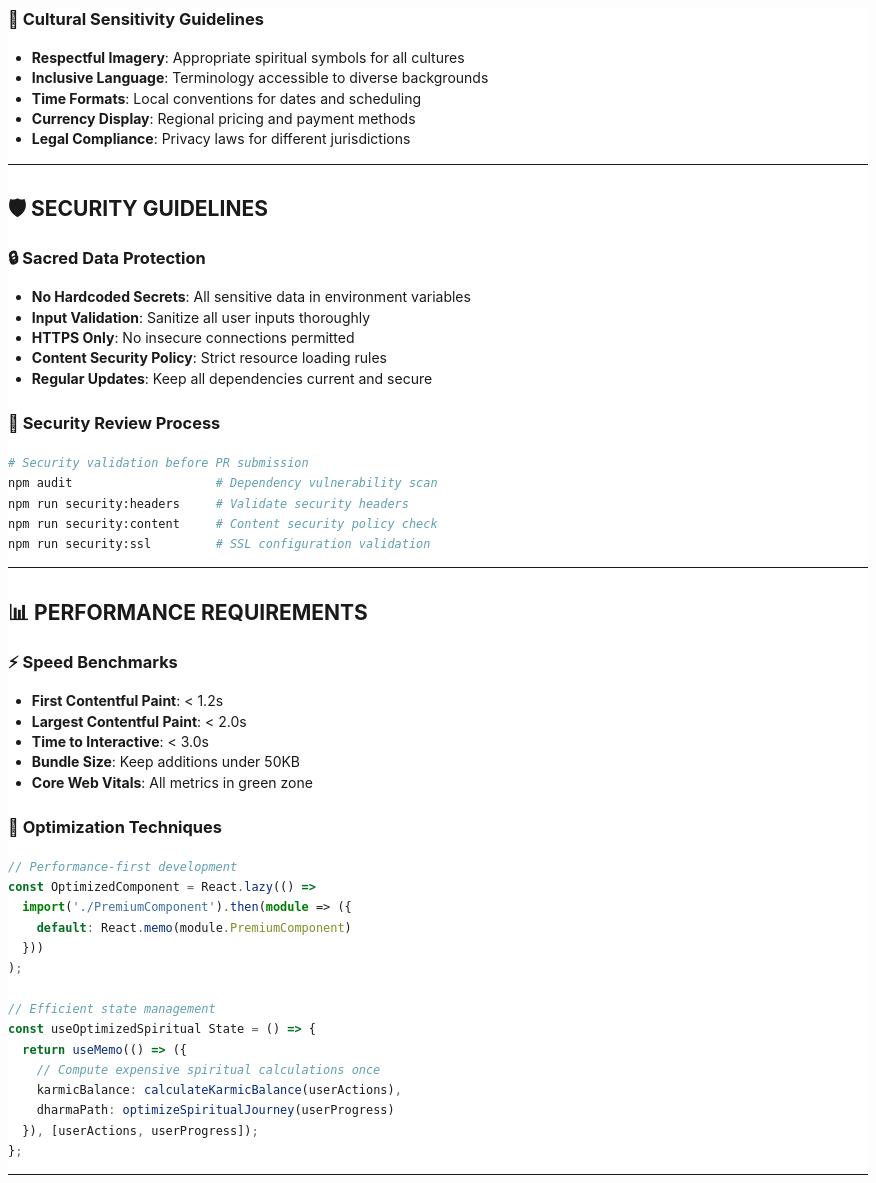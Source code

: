 ### 🎯 **Cultural Sensitivity Guidelines**
- **Respectful Imagery**: Appropriate spiritual symbols for all cultures
- **Inclusive Language**: Terminology accessible to diverse backgrounds
- **Time Formats**: Local conventions for dates and scheduling
- **Currency Display**: Regional pricing and payment methods
- **Legal Compliance**: Privacy laws for different jurisdictions

---

## 🛡️ **SECURITY GUIDELINES**

### 🔒 **Sacred Data Protection**
- **No Hardcoded Secrets**: All sensitive data in environment variables
- **Input Validation**: Sanitize all user inputs thoroughly
- **HTTPS Only**: No insecure connections permitted
- **Content Security Policy**: Strict resource loading rules
- **Regular Updates**: Keep all dependencies current and secure

### 🚨 **Security Review Process**
```bash
# Security validation before PR submission
npm audit                    # Dependency vulnerability scan
npm run security:headers     # Validate security headers
npm run security:content     # Content security policy check
npm run security:ssl         # SSL configuration validation
```

---

## 📊 **PERFORMANCE REQUIREMENTS**

### ⚡ **Speed Benchmarks**
- **First Contentful Paint**: < 1.2s
- **Largest Contentful Paint**: < 2.0s  
- **Time to Interactive**: < 3.0s
- **Bundle Size**: Keep additions under 50KB
- **Core Web Vitals**: All metrics in green zone

### 🎯 **Optimization Techniques**
```typescript
// Performance-first development
const OptimizedComponent = React.lazy(() => 
  import('./PremiumComponent').then(module => ({
    default: React.memo(module.PremiumComponent)
  }))
);

// Efficient state management
const useOptimizedSpiritual State = () => {
  return useMemo(() => ({
    // Compute expensive spiritual calculations once
    karmicBalance: calculateKarmicBalance(userActions),
    dharmaPath: optimizeSpiritualJourney(userProgress)
  }), [userActions, userProgress]);
};
```

---